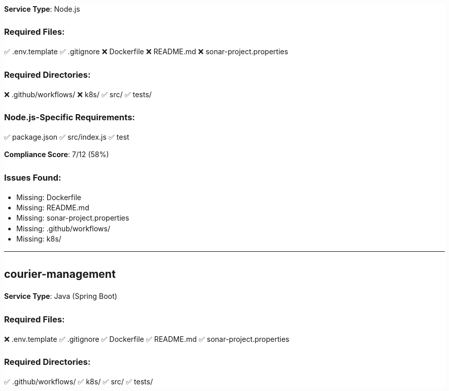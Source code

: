 **Service Type**: 
Node.js

### Required Files:
✅ .env.template
✅ .gitignore
❌ Dockerfile
❌ README.md
❌ sonar-project.properties

### Required Directories:
❌ .github/workflows/
❌ k8s/
✅ src/
✅ tests/

### Node.js-Specific Requirements:
✅ package.json
✅ src/index.js
✅ test

**Compliance Score**: 7/12 (58%)

### Issues Found:
- Missing: Dockerfile
- Missing: README.md
- Missing: sonar-project.properties
- Missing: .github/workflows/
- Missing: k8s/

---

## courier-management

**Service Type**: 
Java (Spring Boot)

### Required Files:
❌ .env.template
✅ .gitignore
✅ Dockerfile
✅ README.md
✅ sonar-project.properties

### Required Directories:
✅ .github/workflows/
✅ k8s/
✅ src/
✅ tests/
